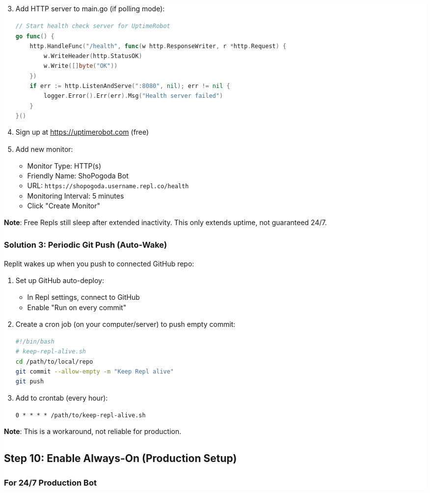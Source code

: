 3. Add HTTP server to main.go (if polling mode):

   ```go
   // Start health check server for UptimeRobot
   go func() {
       http.HandleFunc("/health", func(w http.ResponseWriter, r *http.Request) {
           w.WriteHeader(http.StatusOK)
           w.Write([]byte("OK"))
       })
       if err := http.ListenAndServe(":8080", nil); err != nil {
           logger.Error().Err(err).Msg("Health server failed")
       }
   }()
   ```

4. Sign up at <https://uptimerobot.com> (free)

5. Add new monitor:
   - Monitor Type: HTTP(s)
   - Friendly Name: ShoPogoda Bot
   - URL: `https://shopogoda.username.repl.co/health`
   - Monitoring Interval: 5 minutes
   - Click "Create Monitor"

**Note**: Free Repls still sleep after extended inactivity. This only extends uptime, not guaranteed 24/7.

### Solution 3: Periodic Git Push (Auto-Wake)

Replit wakes up when you push to connected GitHub repo:

1. Set up GitHub auto-deploy:
   - In Repl settings, connect to GitHub
   - Enable "Run on every commit"

2. Create a cron job (on your computer/server) to push empty commit:

   ```bash
   #!/bin/bash
   # keep-repl-alive.sh
   cd /path/to/local/repo
   git commit --allow-empty -m "Keep Repl alive"
   git push
   ```

3. Add to crontab (every hour):

   ```plaintext
   0 * * * * /path/to/keep-repl-alive.sh
   ```

**Note**: This is a workaround, not reliable for production.

## Step 10: Enable Always-On (Production Setup)

### For 24/7 Production Bot
